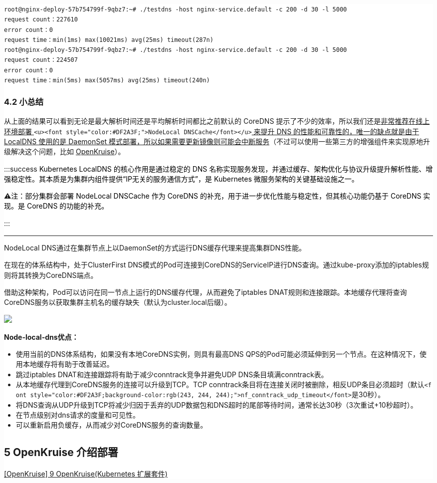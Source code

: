 ```shell
root@nginx-deploy-57b754799f-9qbz7:~# ./testdns -host nginx-service.default -c 200 -d 30 -l 5000
request count：227610
error count：0
request time：min(1ms) max(10021ms) avg(25ms) timeout(287n)
root@nginx-deploy-57b754799f-9qbz7:~# ./testdns -host nginx-service.default -c 200 -d 30 -l 5000
request count：224507
error count：0
request time：min(5ms) max(5057ms) avg(25ms) timeout(240n)
```

### 4.2 小总结
从上面的结果可以看到无论是最大解析时间还是平均解析时间都比之前默认的 CoreDNS 提示了不少的效率，所以我们还是<u>非常推荐在线上环境部署 </u>`<u><font style="color:#DF2A3F;">NodeLocal DNSCache</font></u>`<u> 来提升 DNS 的性能和可靠性的，唯一的缺点就是由于 LocalDNS 使用的是 DaemonSet 模式部署，所以如果需要更新镜像则可能会中断服务</u>（不过可以使用一些第三方的增强组件来实现原地升级解决这个问题，比如 [OpenKruise](https://openkruise.io/)）。

:::success
<font style="color:rgb(0, 0, 0);">Kubernetes LocalDNS 的核心作用是通过稳定的 DNS 名称实现服务发现，并通过缓存、架构优化与协议升级提升解析性能、增强稳定性。其本质是为集群内组件提供“IP无关的服务通信方式”，是 Kubernetes 微服务架构的关键基础设施之一。</font>

⚠️<font style="color:rgb(0, 0, 0);">注：部分集群会部署 NodeLocal DNSCache 作为 CoreDNS 的补充，用于进一步优化性能与稳定性，但其核心功能仍基于 CoreDNS 实现。是 CoreDNS 的功能的补充。</font>

:::

---

NodeLocal DNS通过在集群节点上以DaemonSet的方式运行DNS缓存代理来提高集群DNS性能。

在现在的体系结构中，处于ClusterFirst DNS模式的Pod可连接到CoreDNS的ServiceIP进行DNS查询。通过kube-proxy添加的iptables规则将其转换为CoreDNS端点。

借助这种架构，Pod可以访问在同一节点上运行的DNS缓存代理，从而避免了iptables DNAT规则和连接跟踪。本地缓存代理将查询CoreDNS服务以获取集群主机名的缓存缺失（默认为cluster.local后缀）。

![](https://cdn.nlark.com/yuque/0/2025/jpeg/2555283/1761654739001-a6b9a723-24e8-4c6b-bae9-a7ad51e27a43.jpeg)

**Node-local-dns优点：**

+ 使用当前的DNS体系结构，如果没有本地CoreDNS实例，则具有最高DNS QPS的Pod可能必须延伸到另一个节点。在这种情况下，使用本地缓存将有助于改善延迟。
+ 跳过iptables DNAT和连接跟踪将有助于减少conntrack竞争并避免UDP DNS条目填满conntrack表。
+ 从本地缓存代理到CoreDNS服务的连接可以升级到TCP。TCP conntrack条目将在连接关闭时被删除，相反UDP条目必须超时（默认`<font style="color:#DF2A3F;background-color:rgb(243, 244, 244);">nf_conntrack_udp_timeout</font>`是30秒）。
+ 将DNS查询从UDP升级到TCP将减少归因于丢弃的UDP数据包和DNS超时的尾部等待时间，通常长达30秒（3次重试+10秒超时）。
+ 在节点级别对dns请求的度量和可见性。
+ 可以重新启用负缓存，从而减少对CoreDNS服务的查询数量。

## 5 OpenKruise 介绍部署
[[OpenKruise] 9 OpenKruise(Kubernetes 扩展套件)](https://www.yuque.com/seekerzw/xi8l23/grd74tyxz4ulqcsk)

